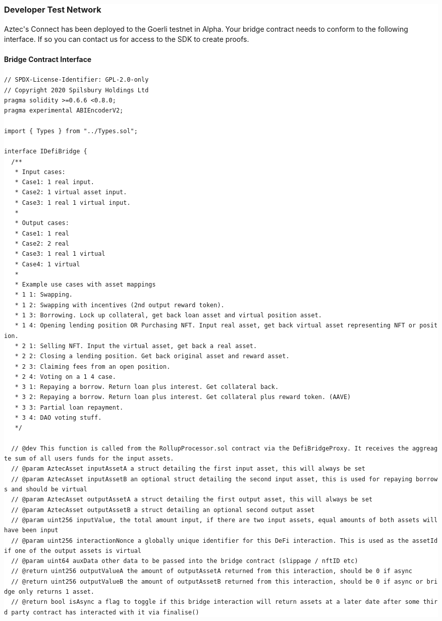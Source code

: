 ### Developer Test Network

Aztec's Connect has been deployed to the Goerli testnet in Alpha. Your bridge contract needs to conform to the following interface. If so you can contact us for access to the SDK to create proofs.

#### Bridge Contract Interface

```solidity
// SPDX-License-Identifier: GPL-2.0-only
// Copyright 2020 Spilsbury Holdings Ltd
pragma solidity >=0.6.6 <0.8.0;
pragma experimental ABIEncoderV2;

import { Types } from "../Types.sol";

interface IDefiBridge {
  /**
   * Input cases:
   * Case1: 1 real input.
   * Case2: 1 virtual asset input.
   * Case3: 1 real 1 virtual input.
   *
   * Output cases:
   * Case1: 1 real
   * Case2: 2 real
   * Case3: 1 real 1 virtual
   * Case4: 1 virtual
   *
   * Example use cases with asset mappings
   * 1 1: Swapping.
   * 1 2: Swapping with incentives (2nd output reward token).
   * 1 3: Borrowing. Lock up collateral, get back loan asset and virtual position asset.
   * 1 4: Opening lending position OR Purchasing NFT. Input real asset, get back virtual asset representing NFT or position.
   * 2 1: Selling NFT. Input the virtual asset, get back a real asset.
   * 2 2: Closing a lending position. Get back original asset and reward asset.
   * 2 3: Claiming fees from an open position.
   * 2 4: Voting on a 1 4 case.
   * 3 1: Repaying a borrow. Return loan plus interest. Get collateral back.
   * 3 2: Repaying a borrow. Return loan plus interest. Get collateral plus reward token. (AAVE)
   * 3 3: Partial loan repayment.
   * 3 4: DAO voting stuff.
   */

  // @dev This function is called from the RollupProcessor.sol contract via the DefiBridgeProxy. It receives the aggreagte sum of all users funds for the input assets.
  // @param AztecAsset inputAssetA a struct detailing the first input asset, this will always be set
  // @param AztecAsset inputAssetB an optional struct detailing the second input asset, this is used for repaying borrows and should be virtual
  // @param AztecAsset outputAssetA a struct detailing the first output asset, this will always be set
  // @param AztecAsset outputAssetB a struct detailing an optional second output asset
  // @param uint256 inputValue, the total amount input, if there are two input assets, equal amounts of both assets will have been input
  // @param uint256 interactionNonce a globally unique identifier for this DeFi interaction. This is used as the assetId if one of the output assets is virtual
  // @param uint64 auxData other data to be passed into the bridge contract (slippage / nftID etc)
  // @return uint256 outputValueA the amount of outputAssetA returned from this interaction, should be 0 if async
  // @return uint256 outputValueB the amount of outputAssetB returned from this interaction, should be 0 if async or bridge only returns 1 asset.
  // @return bool isAsync a flag to toggle if this bridge interaction will return assets at a later date after some third party contract has interacted with it via finalise()
```
